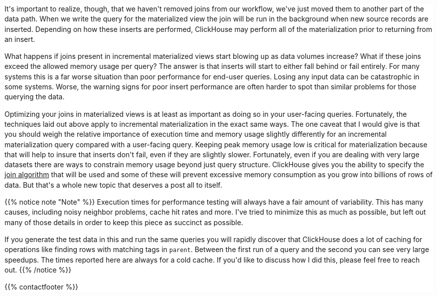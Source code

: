 It's important to realize, though, that we haven't removed joins from our
workflow, we've just moved them to another part of the data path. When we write
the query for the materialized view the join will be run in the background when
new source records are inserted. Depending on how these inserts are performed,
ClickHouse may perform all of the materialization prior to returning from an
insert.

What happens if joins present in incremental materialized views start blowing up
as data volumes increase? What if these joins exceed the allowed memory usage
per query? The answer is that inserts will start to either fall behind or fail
entirely. For many systems this is a far worse situation than poor performance
for end-user queries. Losing any input data can be catastrophic in some systems.
Worse, the warning signs for poor insert performance are often harder to spot
than similar problems for those querying the data.

Optimizing your joins in materialized views is at least as important as doing so
in your user-facing queries. Fortunately, the techniques laid out above apply
to incremental materialization in the exact same ways. The one caveat that I
would give is that you should weigh the relative importance of execution time
and memory usage slightly differently for an incremental materialization query
compared with a user-facing query. Keeping peak memory usage low is critical for
materialization because that will help to insure that inserts don't fail, even
if they are slightly slower. Fortunately, even if you are dealing with very
large datasets there are ways to constrain memory usage beyond just query
structure. ClickHouse gives you the ability to specify the
[join algorithm](https://clickhouse.com/blog/clickhouse-fully-supports-joins-how-to-choose-the-right-algorithm-part5)
that will be used and some of these will prevent excessive memory consumption as
you grow into billions of rows of data. But that's a whole new topic that
deserves a post all to itself.

{{% notice note "Note" %}}
Execution times for performance testing will always have a fair amount of
variability. This has many causes, including noisy neighbor problems, cache hit
rates and more. I've tried to minimize this as much as possible, but left out
many of those details in order to keep this piece as succinct as possible.

If you generate the test data in this and run the same queries you will rapidly
discover that ClickHouse does a lot of caching for operations like finding rows
with matching tags in `parent`. Between the first run of a query and the second
you can see very large speedups. The times reported here are always for a cold
cache. If you'd like to discuss how I did this, please feel free to reach out.
{{% /notice %}}

{{% contactfooter %}}
